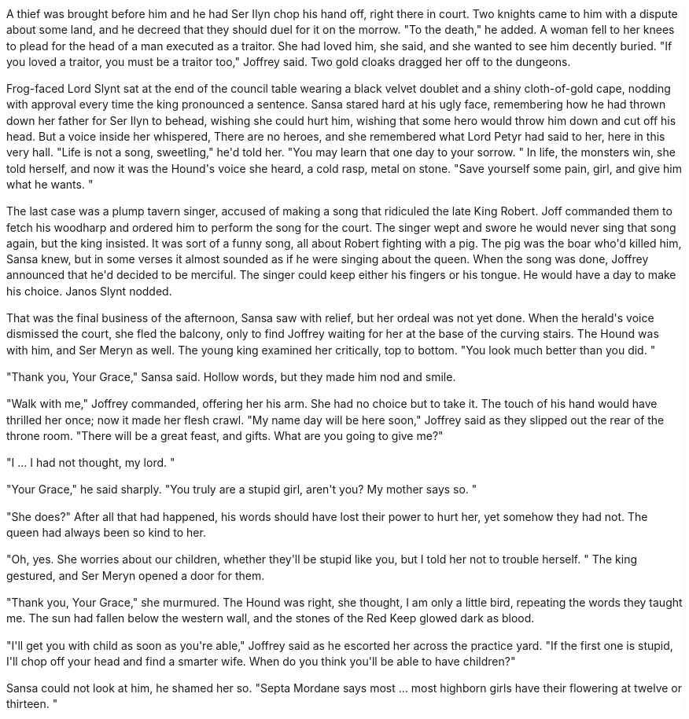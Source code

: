 A thief was brought before him and he had Ser Ilyn chop his hand off, right there in court. Two knights came to him with a dispute about some land, and he decreed that they should duel for it on the morrow. "To the death," he added. A woman fell to her knees to plead for the head of a man executed as a traitor. She had loved him, she said, and she wanted to see him decently buried. "If you loved a traitor, you must be a traitor too," Joffrey said. Two gold cloaks dragged her off to the dungeons.

Frog-faced Lord Slynt sat at the end of the council table wearing a black velvet doublet and a shiny cloth-of-gold cape, nodding with approval every time the king pronounced a sentence. Sansa stared hard at his ugly face, remembering how he had thrown down her father for Ser Ilyn to behead, wishing she could hurt him, wishing that some hero would throw him down and cut off his head. But a voice inside her whispered, There are no heroes, and she remembered what Lord Petyr had said to her, here in this very hall. "Life is not a song, sweetling," he'd told her. "You may learn that one day to your sorrow. " In life, the monsters win, she told herself, and now it was the Hound's voice she heard, a cold rasp, metal on stone. "Save yourself some pain, girl, and give him what he wants. "

The last case was a plump tavern singer, accused of making a song that ridiculed the late King Robert. Joff commanded them to fetch his woodharp and ordered him to perform the song for the court. The singer wept and swore he would never sing that song again, but the king insisted. It was sort of a funny song, all about Robert fighting with a pig. The pig was the boar who'd killed him, Sansa knew, but in some verses it almost sounded as if he were singing about the queen. When the song was done, Joffrey announced that he'd decided to be merciful. The singer could keep either his fingers or his tongue. He would have a day to make his choice. Janos Slynt nodded.

That was the final business of the afternoon, Sansa saw with relief, but her ordeal was not yet done. When the herald's voice dismissed the court, she fled the balcony, only to find Joffrey waiting for her at the base of the curving stairs. The Hound was with him, and Ser Meryn as well. The young king examined her critically, top to bottom. "You look much better than you did. "

"Thank you, Your Grace," Sansa said. Hollow words, but they made him nod and smile.

"Walk with me," Joffrey commanded, offering her his arm. She had no choice but to take it. The touch of his hand would have thrilled her once; now it made her flesh crawl. "My name day will be here soon," Joffrey said as they slipped out the rear of the throne room. "There will be a great feast, and gifts. What are you going to give me?"

"I ... I had not thought, my lord. "

"Your Grace," he said sharply. "You truly are a stupid girl, aren't you? My mother says so. "

"She does?" After all that had happened, his words should have lost their power to hurt her, yet somehow they had not. The queen had always been so kind to her.

"Oh, yes. She worries about our children, whether they'll be stupid like you, but I told her not to trouble herself. " The king gestured, and Ser Meryn opened a door for them.

"Thank you, Your Grace," she murmured. The Hound was right, she thought, I am only a little bird, repeating the words they taught me. The sun had fallen below the western wall, and the stones of the Red Keep glowed dark as blood.

"I'll get you with child as soon as you're able," Joffrey said as he escorted her across the practice yard. "If the first one is stupid, I'll chop off your head and find a smarter wife. When do you think you'll be able to have children?"

Sansa could not look at him, he shamed her so. "Septa Mordane says most ... most highborn girls have their flowering at twelve or thirteen. "
